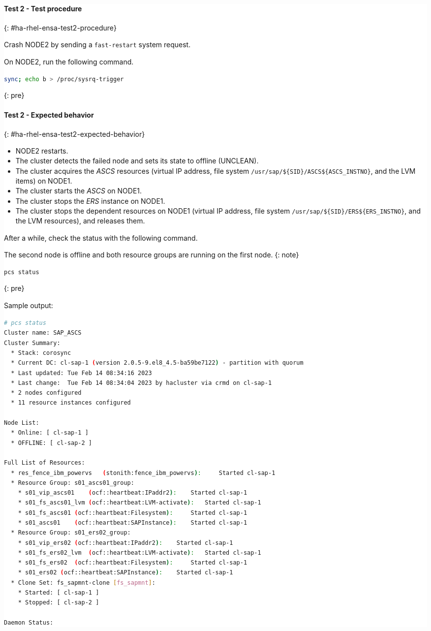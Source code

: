 #### Test 2 - Test procedure
{: #ha-rhel-ensa-test2-procedure}

Crash NODE2 by sending a `fast-restart` system request.

On NODE2, run the following command.

```sh
sync; echo b > /proc/sysrq-trigger
```
{: pre}

#### Test 2 - Expected behavior
{: #ha-rhel-ensa-test2-expected-behavior}

- NODE2 restarts.
- The cluster detects the failed node and sets its state to offline (UNCLEAN).
- The cluster acquires the *ASCS* resources (virtual IP address, file system `/usr/sap/${SID}/ASCS${ASCS_INSTNO}`, and the LVM items) on NODE1.
- The cluster starts the *ASCS* on NODE1.
- The cluster stops the *ERS* instance on NODE1.
- The cluster stops the dependent resources on NODE1 (virtual IP address, file system `/usr/sap/${SID}/ERS${ERS_INSTNO}`, and the LVM resources), and releases them.

After a while, check the status with the following command.

The second node is offline and both resource groups are running on the first node.
{: note}

```sh
pcs status
```
{: pre}

Sample output:

```sh
# pcs status
Cluster name: SAP_ASCS
Cluster Summary:
  * Stack: corosync
  * Current DC: cl-sap-1 (version 2.0.5-9.el8_4.5-ba59be7122) - partition with quorum
  * Last updated: Tue Feb 14 08:34:16 2023
  * Last change:  Tue Feb 14 08:34:04 2023 by hacluster via crmd on cl-sap-1
  * 2 nodes configured
  * 11 resource instances configured

Node List:
  * Online: [ cl-sap-1 ]
  * OFFLINE: [ cl-sap-2 ]

Full List of Resources:
  * res_fence_ibm_powervs	(stonith:fence_ibm_powervs):	 Started cl-sap-1
  * Resource Group: s01_ascs01_group:
    * s01_vip_ascs01	(ocf::heartbeat:IPaddr2):	 Started cl-sap-1
    * s01_fs_ascs01_lvm	(ocf::heartbeat:LVM-activate):	 Started cl-sap-1
    * s01_fs_ascs01	(ocf::heartbeat:Filesystem):	 Started cl-sap-1
    * s01_ascs01	(ocf::heartbeat:SAPInstance):	 Started cl-sap-1
  * Resource Group: s01_ers02_group:
    * s01_vip_ers02	(ocf::heartbeat:IPaddr2):	 Started cl-sap-1
    * s01_fs_ers02_lvm	(ocf::heartbeat:LVM-activate):	 Started cl-sap-1
    * s01_fs_ers02	(ocf::heartbeat:Filesystem):	 Started cl-sap-1
    * s01_ers02	(ocf::heartbeat:SAPInstance):	 Started cl-sap-1
  * Clone Set: fs_sapmnt-clone [fs_sapmnt]:
    * Started: [ cl-sap-1 ]
    * Stopped: [ cl-sap-2 ]

Daemon Status:
```